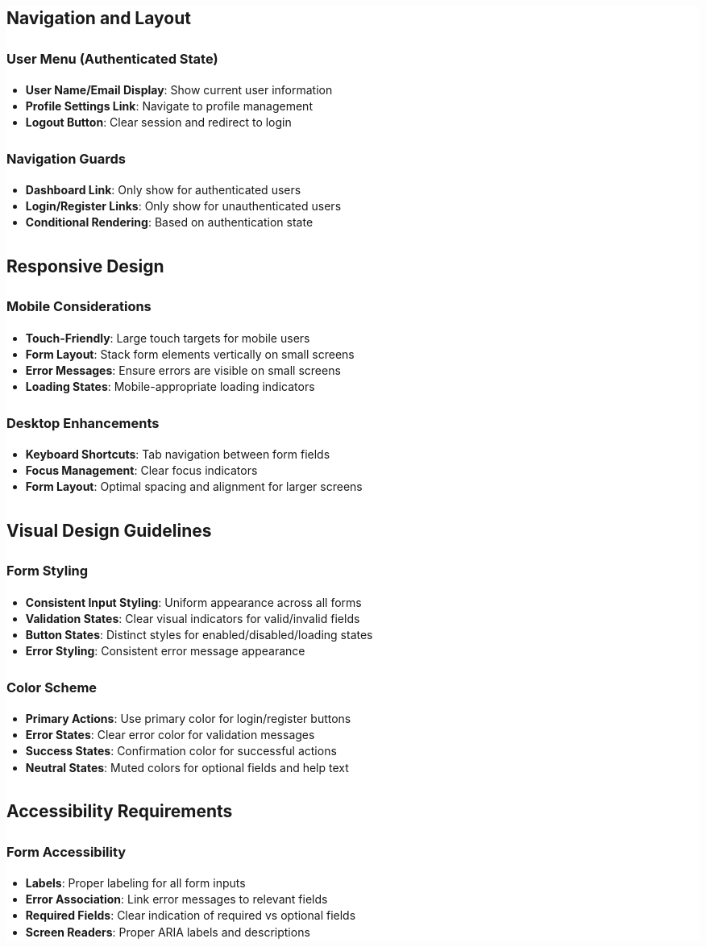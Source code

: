 ## Navigation and Layout

### User Menu (Authenticated State)
- **User Name/Email Display**: Show current user information
- **Profile Settings Link**: Navigate to profile management
- **Logout Button**: Clear session and redirect to login

### Navigation Guards
- **Dashboard Link**: Only show for authenticated users
- **Login/Register Links**: Only show for unauthenticated users
- **Conditional Rendering**: Based on authentication state

## Responsive Design

### Mobile Considerations
- **Touch-Friendly**: Large touch targets for mobile users
- **Form Layout**: Stack form elements vertically on small screens
- **Error Messages**: Ensure errors are visible on small screens
- **Loading States**: Mobile-appropriate loading indicators

### Desktop Enhancements
- **Keyboard Shortcuts**: Tab navigation between form fields
- **Focus Management**: Clear focus indicators
- **Form Layout**: Optimal spacing and alignment for larger screens

## Visual Design Guidelines

### Form Styling
- **Consistent Input Styling**: Uniform appearance across all forms
- **Validation States**: Clear visual indicators for valid/invalid fields
- **Button States**: Distinct styles for enabled/disabled/loading states
- **Error Styling**: Consistent error message appearance

### Color Scheme
- **Primary Actions**: Use primary color for login/register buttons
- **Error States**: Clear error color for validation messages
- **Success States**: Confirmation color for successful actions
- **Neutral States**: Muted colors for optional fields and help text

## Accessibility Requirements

### Form Accessibility
- **Labels**: Proper labeling for all form inputs
- **Error Association**: Link error messages to relevant fields
- **Required Fields**: Clear indication of required vs optional fields
- **Screen Readers**: Proper ARIA labels and descriptions
